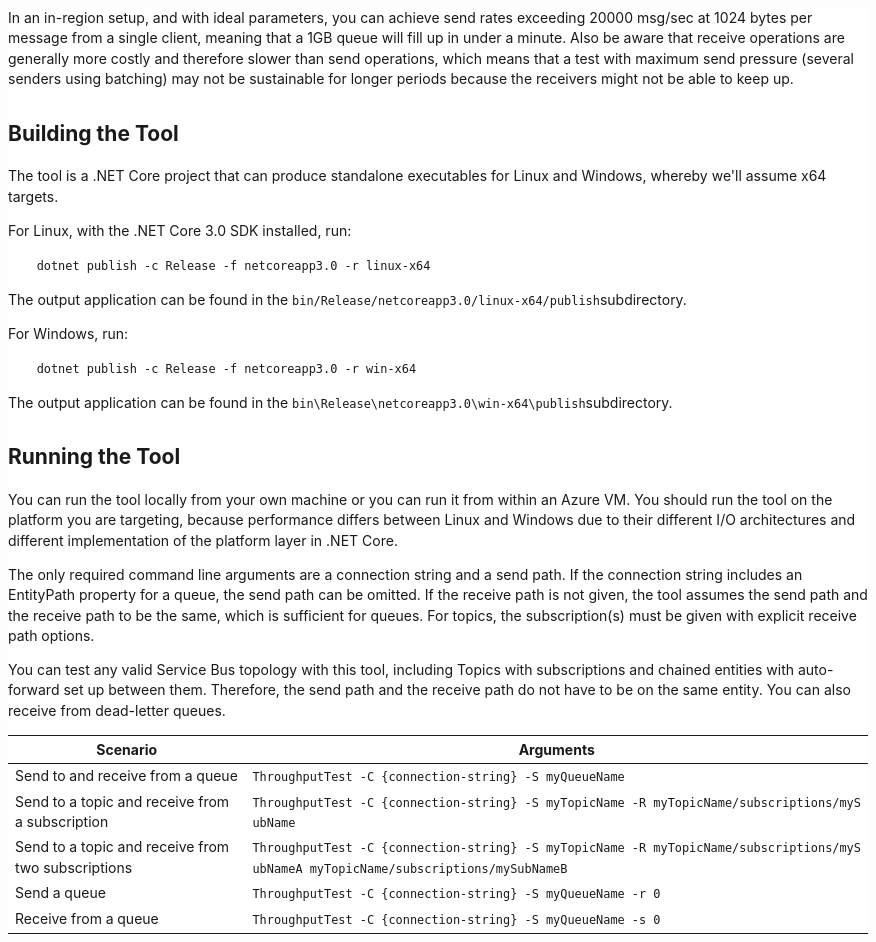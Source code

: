 In an in-region setup, and with ideal parameters, you can achieve send rates exceeding 20000 msg/sec at 1024 bytes per message
from a single client, meaning that a 1GB queue will fill up in under a minute. Also be aware that receive operations are
generally more costly and therefore slower than send operations, which means that a test with maximum send
pressure (several senders using batching) may not be sustainable for longer periods because the receivers might not be
able to keep up.

## Building the Tool

The tool is a .NET Core project that can produce standalone executables for Linux and Windows, whereby we'll assume x64 targets.

For Linux, with the .NET Core 3.0 SDK installed, run:

```
	dotnet publish -c Release -f netcoreapp3.0 -r linux-x64
```

The output application can be found in the `bin/Release/netcoreapp3.0/linux-x64/publish`subdirectory.

For Windows, run:

```
	dotnet publish -c Release -f netcoreapp3.0 -r win-x64
```

The output application can be found in the `bin\Release\netcoreapp3.0\win-x64\publish`subdirectory.

## Running the Tool

You can run the tool locally from your own machine or you can run it from within an Azure VM. You should run the
tool on the platform you are targeting, because performance differs between Linux and Windows due to their different
I/O architectures and different implementation of the platform layer in .NET Core.

The only required command line arguments are a connection string and a send path. If the connection string includes
an EntityPath property for a queue, the send path can be omitted. If the receive path is not given, the tool assumes
the send path and the receive path to be the same, which is sufficient for queues. For topics, the subscription(s) must
be given with explicit receive path options.

You can test any valid Service Bus topology with this tool, including Topics with subscriptions and chained
entities with auto-forward set up between them. Therefore, the send path and the receive path do not have to be
on the same entity. You can also receive from dead-letter queues.

| Scenario                                           | Arguments                                                                                                                           |
| -------------------------------------------------- | ----------------------------------------------------------------------------------------------------------------------------------- |
| Send to and receive from a queue                   | `ThroughputTest -C {connection-string} -S myQueueName `                                                                             |
| Send to a topic and receive from a subscription    | `ThroughputTest -C {connection-string} -S myTopicName -R myTopicName/subscriptions/mySubName`                                       |
| Send to a topic and receive from two subscriptions | `ThroughputTest -C {connection-string} -S myTopicName -R myTopicName/subscriptions/mySubNameA myTopicName/subscriptions/mySubNameB` |
| Send a queue                                       | `ThroughputTest -C {connection-string} -S myQueueName -r 0 `                                                                        |
| Receive from a queue                               | `ThroughputTest -C {connection-string} -S myQueueName -s 0 `                                                                        |
